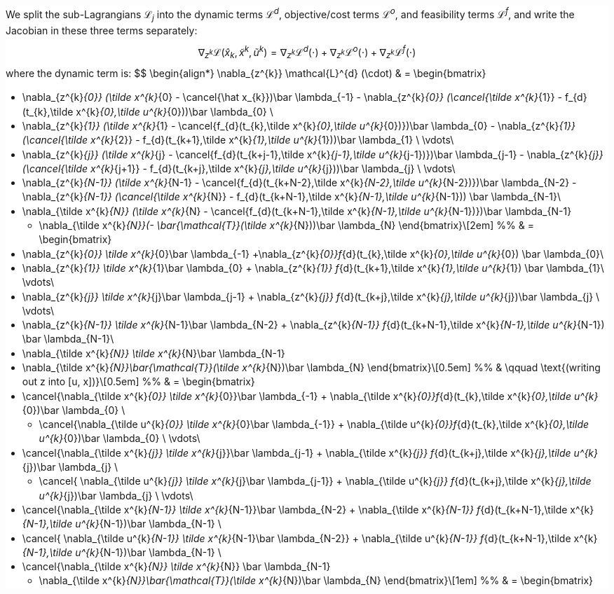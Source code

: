 We split the sub-Lagrangians $\mathcal{L}_{j}$ into the dynamic terms $\mathcal{L}^{d}$, objective/cost terms $\mathcal{L}^{o}$, and feasibility terms $\mathcal{L}^{f}$, and write the Jacobian in these three terms separately:
$$\nabla_{z^{k}} \mathcal{L} (\hat x_{k},\tilde x^{k},\tilde u^{k}) = \nabla_{z^{k}} \mathcal{L}^{d} (\cdot) + \nabla_{z^{k}} \mathcal{L}^{o} (\cdot) + \nabla_{z^{k}} \mathcal{L}^{f} (\cdot)$$
where the dynamic term is:
$$
\begin{align*}
\nabla_{z^{k}} \mathcal{L}^{d} (\cdot) &  = \begin{bmatrix} 
- \nabla_{z^{k}_{0}} (\tilde x^{k}_{0} - \cancel{\hat x_{k}})\bar \lambda_{-1} - \nabla_{z^{k}_{0}}  (\cancel{\tilde x^{k}_{1}} - f_{d}(t_{k},\tilde x^{k}_{0},\tilde u^{k}_{0}))\bar \lambda_{0} \\ 
-  \nabla_{z^{k}_{1}}  (\tilde x^{k}_{1} - \cancel{f_{d}(t_{k},\tilde x^{k}_{0},\tilde u^{k}_{0})})\bar \lambda_{0} -  \nabla_{z^{k}_{1}} (\cancel{\tilde x^{k}_{2}} - f_{d}(t_{k+1},\tilde x^{k}_{1},\tilde u^{k}_{1}))\bar \lambda_{1} \\
\vdots\\
-  \nabla_{z^{k}_{j}}  (\tilde x^{k}_{j} - \cancel{f_{d}(t_{k+j-1},\tilde x^{k}_{j-1},\tilde u^{k}_{j-1})})\bar \lambda_{j-1} -  \nabla_{z^{k}_{j}} (\cancel{\tilde x^{k}_{j+1}} - f_{d}(t_{k+j},\tilde x^{k}_{j},\tilde u^{k}_{j}))\bar \lambda_{j} \\ 
\vdots\\
- \nabla_{z^{k}_{N-1}}  (\tilde x^{k}_{N-1} - \cancel{f_{d}(t_{k+N-2},\tilde x^{k}_{N-2},\tilde u^{k}_{N-2})})\bar \lambda_{N-2}  -  \nabla_{z^{k}_{N-1}} (\cancel{\tilde x^{k}_{N}} - f_{d}(t_{k+N-1},\tilde x^{k}_{N-1},\tilde u^{k}_{N-1})) \bar \lambda_{N-1}\\ 
- \nabla_{\tilde x^{k}_{N}}  (\tilde x^{k}_{N} - \cancel{f_{d}(t_{k+N-1},\tilde x^{k}_{N-1},\tilde u^{k}_{N-1})})\bar \lambda_{N-1} 
  + \nabla_{\tilde x^{k}_{N}}(- \bar{\mathcal{T}}(\tilde x^{k}_{N}))\bar \lambda_{N}
\end{bmatrix}\\[2em] 
%% 
& = \begin{bmatrix} 
- \nabla_{z^{k}_{0}} \tilde x^{k}_{0}\bar \lambda_{-1} +\nabla_{z^{k}_{0}}f_{d}(t_{k},\tilde x^{k}_{0},\tilde u^{k}_{0}) \bar \lambda_{0}\\ 
-  \nabla_{z^{k}_{1}} \tilde x^{k}_{1}\bar \lambda_{0} + \nabla_{z^{k}_{1}} f_{d}(t_{k+1},\tilde x^{k}_{1},\tilde u^{k}_{1})  \bar \lambda_{1}\\
\vdots\\
-  \nabla_{z^{k}_{j}} \tilde x^{k}_{j}\bar \lambda_{j-1} +  \nabla_{z^{k}_{j}} f_{d}(t_{k+j},\tilde x^{k}_{j},\tilde u^{k}_{j})\bar \lambda_{j} \\ 
\vdots\\
-  \nabla_{z^{k}_{N-1}} \tilde x^{k}_{N-1}\bar \lambda_{N-2} +  \nabla_{z^{k}_{N-1}}  f_{d}(t_{k+N-1},\tilde x^{k}_{N-1},\tilde u^{k}_{N-1}) \bar \lambda_{N-1}\\ 
-  \nabla_{\tilde x^{k}_{N}} \tilde x^{k}_{N}\bar \lambda_{N-1}
  -  \nabla_{\tilde x^{k}_{N}}\bar{\mathcal{T}}(\tilde x^{k}_{N})\bar \lambda_{N}
\end{bmatrix}\\[0.5em]
%%
& \qquad \text{(writing out z into [u, x])}\\[0.5em]
%%
& = \begin{bmatrix} 
- \cancel{\nabla_{\tilde x^{k}_{0}} \tilde x^{k}_{0}}\bar \lambda_{-1} + \nabla_{\tilde x^{k}_{0}}f_{d}(t_{k},\tilde x^{k}_{0},\tilde u^{k}_{0})\bar \lambda_{0} \\ 
  - \cancel{\nabla_{\tilde u^{k}_{0}} \tilde x^{k}_{0}\bar \lambda_{-1}} + \nabla_{\tilde u^{k}_{0}}f_{d}(t_{k},\tilde x^{k}_{0},\tilde u^{k}_{0})\bar \lambda_{0} \\ 
\vdots\\
- \cancel{\nabla_{\tilde x^{k}_{j}} \tilde x^{k}_{j}}\bar \lambda_{j-1}  +  \nabla_{\tilde x^{k}_{j}} f_{d}(t_{k+j},\tilde x^{k}_{j},\tilde u^{k}_{j})\bar \lambda_{j} \\ 
  - \cancel{ \nabla_{\tilde u^{k}_{j}} \tilde x^{k}_{j}\bar \lambda_{j-1}} +  \nabla_{\tilde u^{k}_{j}} f_{d}(t_{k+j},\tilde x^{k}_{j},\tilde u^{k}_{j})\bar \lambda_{j} \\ 
\vdots\\
-  \cancel{\nabla_{\tilde x^{k}_{N-1}} \tilde x^{k}_{N-1}}\bar \lambda_{N-2} +  \nabla_{\tilde x^{k}_{N-1}}  f_{d}(t_{k+N-1},\tilde x^{k}_{N-1},\tilde u^{k}_{N-1})\bar \lambda_{N-1} \\ 
  - \cancel{ \nabla_{\tilde u^{k}_{N-1}} \tilde x^{k}_{N-1}\bar \lambda_{N-2}} +  \nabla_{\tilde u^{k}_{N-1}}  f_{d}(t_{k+N-1},\tilde x^{k}_{N-1},\tilde u^{k}_{N-1})\bar \lambda_{N-1} \\ 
- \cancel{\nabla_{\tilde x^{k}_{N}} \tilde x^{k}_{N}} \bar \lambda_{N-1}
  -  \nabla_{\tilde x^{k}_{N}}\bar{\mathcal{T}}(\tilde x^{k}_{N})\bar \lambda_{N}
\end{bmatrix}\\[1em]
%%
& = \begin{bmatrix} 